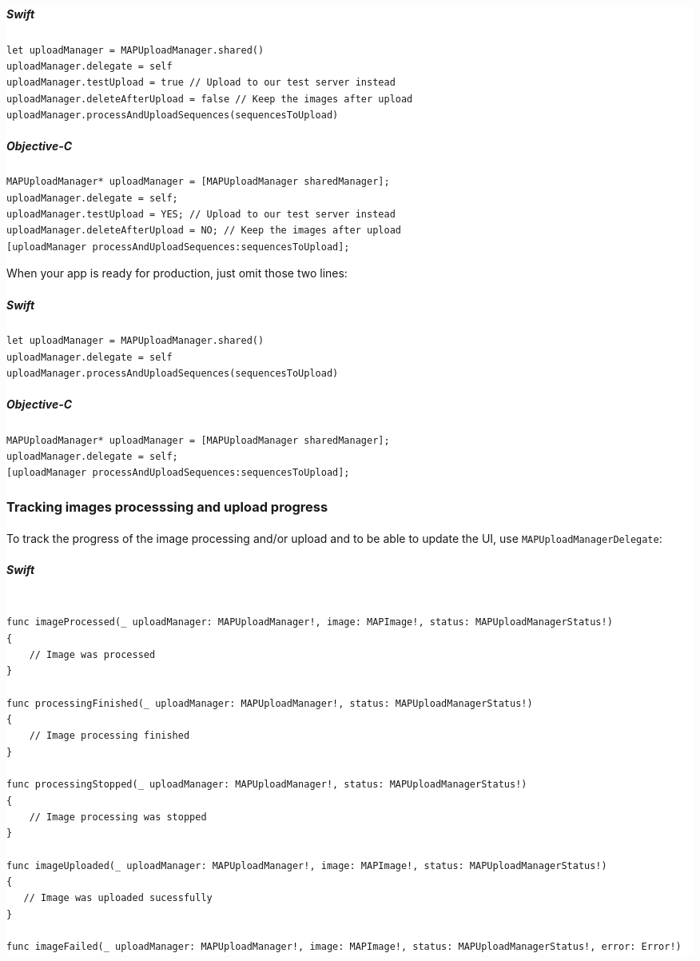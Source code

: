##### Swift
```
let uploadManager = MAPUploadManager.shared()
uploadManager.delegate = self
uploadManager.testUpload = true // Upload to our test server instead
uploadManager.deleteAfterUpload = false // Keep the images after upload
uploadManager.processAndUploadSequences(sequencesToUpload)
```

##### Objective-C
```
MAPUploadManager* uploadManager = [MAPUploadManager sharedManager];
uploadManager.delegate = self;
uploadManager.testUpload = YES; // Upload to our test server instead
uploadManager.deleteAfterUpload = NO; // Keep the images after upload
[uploadManager processAndUploadSequences:sequencesToUpload];
```

When your app is ready for production, just omit those two lines:

##### Swift
```
let uploadManager = MAPUploadManager.shared()
uploadManager.delegate = self
uploadManager.processAndUploadSequences(sequencesToUpload)
```

##### Objective-C
```
MAPUploadManager* uploadManager = [MAPUploadManager sharedManager];
uploadManager.delegate = self;
[uploadManager processAndUploadSequences:sequencesToUpload];
```

### Tracking images processsing and upload progress

To track the progress of the image processing and/or upload and to be able to update the UI, use `MAPUploadManagerDelegate`:

##### Swift
```

func imageProcessed(_ uploadManager: MAPUploadManager!, image: MAPImage!, status: MAPUploadManagerStatus!)
{
	// Image was processed
}
    
func processingFinished(_ uploadManager: MAPUploadManager!, status: MAPUploadManagerStatus!)
{
    // Image processing finished
}

func processingStopped(_ uploadManager: MAPUploadManager!, status: MAPUploadManagerStatus!)
{
    // Image processing was stopped
}

func imageUploaded(_ uploadManager: MAPUploadManager!, image: MAPImage!, status: MAPUploadManagerStatus!)
{
   // Image was uploaded sucessfully
}

func imageFailed(_ uploadManager: MAPUploadManager!, image: MAPImage!, status: MAPUploadManagerStatus!, error: Error!) 
```